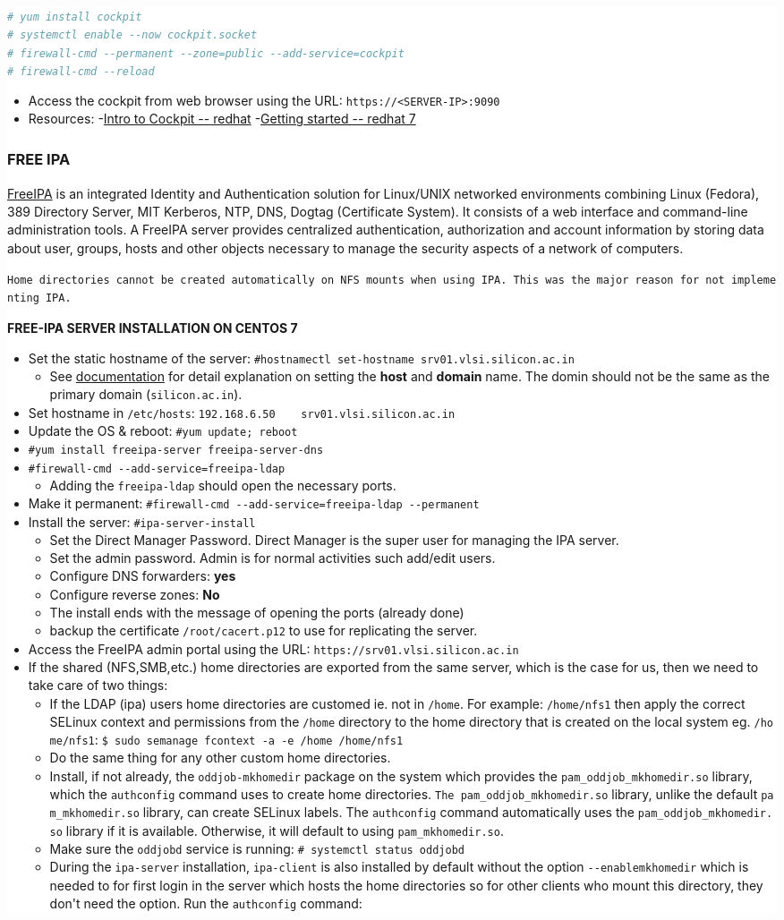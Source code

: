 ```bash
# yum install cockpit
# systemctl enable --now cockpit.socket
# firewall-cmd --permanent --zone=public --add-service=cockpit
# firewall-cmd --reload
```

- Access the cockpit from web browser using the URL: `https://<SERVER-IP>:9090`
- Resources:
  -[Intro to Cockpit -- redhat](https://www.redhat.com/sysadmin/intro-cockpit)
  -[Getting started -- redhat 7](https://access.redhat.com/documentation/en-us/red_hat_enterprise_linux/7/html-single/getting_started_with_cockpit/index)


### FREE IPA
   
[FreeIPA](https://www.freeipa.org) is an integrated Identity and Authentication solution for Linux/UNIX networked environments combining Linux (Fedora), 389 Directory Server, MIT Kerberos, NTP, DNS, Dogtag (Certificate System). It consists of a web interface and command-line administration tools. A FreeIPA server provides centralized authentication, authorization and account information by storing data about user, groups, hosts and other objects necessary to manage the security aspects of a network of computers.

```note
Home directories cannot be created automatically on NFS mounts when using IPA. This was the major reason for not implementing IPA.
```
   
**FREE-IPA SERVER INSTALLATION ON CENTOS 7**

   - Set the static hostname of the server: `#hostnamectl set-hostname srv01.vlsi.silicon.ac.in`
     - See [documentation](https://www.freeipa.org/page/Deployment_Recommendations) for detail explanation on setting the **host** and **domain** name. The domin should not be the same as the primary domain (`silicon.ac.in`).
   - Set hostname in `/etc/hosts`: `192.168.6.50    srv01.vlsi.silicon.ac.in`
   - Update the OS & reboot: `#yum update; reboot`
   - `#yum install freeipa-server freeipa-server-dns`
   - `#firewall-cmd --add-service=freeipa-ldap`
     - Adding the `freeipa-ldap` should open the necessary ports.
   - Make it permanent: `#firewall-cmd --add-service=freeipa-ldap --permanent`
   - Install the server: `#ipa-server-install`
     - Set the Direct Manager Password. Direct Manager is the super user for managing the IPA server.
     - Set the admin password. Admin is for normal activities such add/edit users.
     - Configure DNS forwarders: **yes**
     - Configure reverse zones: **No**
     - The install ends with the message of opening the ports (already done) 
     - backup the certificate `/root/cacert.p12` to use for replicating the server.
   - Access the FreeIPA admin portal using the URL: `https://srv01.vlsi.silicon.ac.in`
   - If the shared (NFS,SMB,etc.) home directories are exported from the same server, which is the case for us, then we need to take care of two things:
     - If the LDAP (ipa) users home directories are customed ie. not in `/home`. For example: `/home/nfs1` then apply the correct SELinux context and permissions from the `/home` directory to the home directory that is created on the local system eg. `/home/nfs1`: `$ sudo semanage fcontext -a -e /home /home/nfs1`
     - Do the same thing for any other custom home directories.
     - Install, if not already, the `oddjob-mkhomedir` package on the system which provides the `pam_oddjob_mkhomedir.so` library, which the `authconfig` command uses to create home directories. `The pam_oddjob_mkhomedir.so` library, unlike the default `pam_mkhomedir.so` library, can create SELinux labels. The `authconfig` command automatically uses the `pam_oddjob_mkhomedir.so` library if it is available. Otherwise, it will default to using `pam_mkhomedir.so`.
     - Make sure the `oddjobd` service is running: `# systemctl status oddjobd`
     - During the `ipa-server` installation, `ipa-client` is also installed by default without the option `--enablemkhomedir` which is needed to for first login in the server which hosts the home directories so for other clients who mount this directory, they don't need the option. Run the `authconfig` command:
